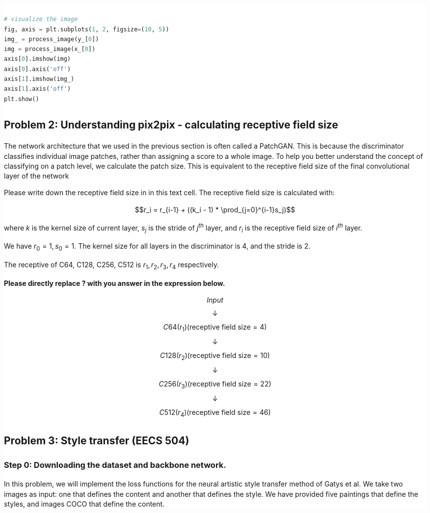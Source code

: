 ```python

# visualize the image
fig, axis = plt.subplots(1, 2, figsize=(10, 5))
img_ = process_image(y_[0])
img = process_image(x_[0])
axis[0].imshow(img)
axis[0].axis('off')
axis[1].imshow(img_)
axis[1].axis('off')
plt.show()
```

## Problem 2: Understanding pix2pix - calculating receptive field size

The network architecture that we used in the previous section is often called a PatchGAN. This is because the discriminator classifies individual image patches, rather than assigning a score to a whole image. To help you better understand the concept of classifying on a patch level, we calculate the patch size. This is equivalent to the receptive field size of the final convolutional layer of the network 

Please write down the receptive field size in in this text cell. The receptive field size is calculated with:

 $$r_i = r_{i-1} + ((k_i - 1) * \prod_{j=0}^{i-1}s_j)$$

where $k$ is the kernel size of current layer, $s_j$ is the stride of $j^{th}$ layer, and $r_i$ is the receptive field size of $i^{th}$ layer.

We have $r_0 = 1, s_0 = 1$. The kernel size for all layers in the discriminator is 4, and the stride is 2.

The receptive of C64, C128, C256, C512 is $r_1, r_2, r_3, r_4$ respectively. 

__Please directly replace $?$ with you answer in the expression below.__

$$ Input $$
$$ \downarrow $$
$$ C64 (r_1) (\text{receptive field size} = 4) $$
$$ \downarrow $$
$$ C128(r_2)(\text{receptive field size}= 10) $$
$$ \downarrow $$
$$ C256(r_3)(\text{receptive field size}= 22) $$
$$ \downarrow $$
$$ C512(r_4)(\text{receptive field size}= 46) $$

## Problem 3: Style transfer (EECS 504)


### Step 0: Downloading the dataset and backbone network.

In this problem, we will implement the loss functions for the neural artistic style transfer method of Gatys et al. We take two images as input: one that defines the content and another that defines the style. We have provided five paintings that define the styles, and images COCO that define the content.  
